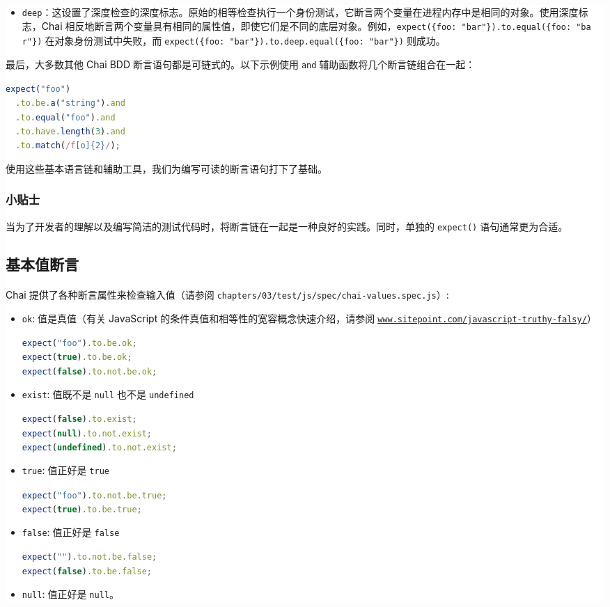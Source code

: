 +   `deep`：这设置了深度检查的深度标志。原始的相等检查执行一个身份测试，它断言两个变量在进程内存中是相同的对象。使用深度标志，Chai 相反地断言两个变量具有相同的属性值，即使它们是不同的底层对象。例如，`expect({foo: "bar"}).to.equal({foo: "bar"})` 在对象身份测试中失败，而 `expect({foo: "bar"}).to.deep.equal({foo: "bar"})` 则成功。

最后，大多数其他 Chai BDD 断言语句都是可链式的。以下示例使用 `and` 辅助函数将几个断言链组合在一起：

```js
expect("foo")
  .to.be.a("string").and
  .to.equal("foo").and
  .to.have.length(3).and
  .to.match(/f[o]{2}/);
```

使用这些基本语言链和辅助工具，我们为编写可读的断言语句打下了基础。

### 小贴士

当为了开发者的理解以及编写简洁的测试代码时，将断言链在一起是一种良好的实践。同时，单独的 `expect()` 语句通常更为合适。

## 基本值断言

Chai 提供了各种断言属性来检查输入值（请参阅 `chapters/03/test/js/spec/chai-values.spec.js`）:

+   `ok`: 值是真值（有关 JavaScript 的条件真值和相等性的宽容概念快速介绍，请参阅 [`www.sitepoint.com/javascript-truthy-falsy/`](http://www.sitepoint.com/javascript-truthy-falsy/)）

    ```js
    expect("foo").to.be.ok;
    expect(true).to.be.ok;
    expect(false).to.not.be.ok;
    ```

+   `exist`: 值既不是 `null` 也不是 `undefined`

    ```js
    expect(false).to.exist;
    expect(null).to.not.exist;
    expect(undefined).to.not.exist;
    ```

+   `true`: 值正好是 `true`

    ```js
    expect("foo").to.not.be.true;
    expect(true).to.be.true;
    ```

+   `false`: 值正好是 `false`

    ```js
    expect("").to.not.be.false;
    expect(false).to.be.false;
    ```

+   `null`: 值正好是 `null`。
